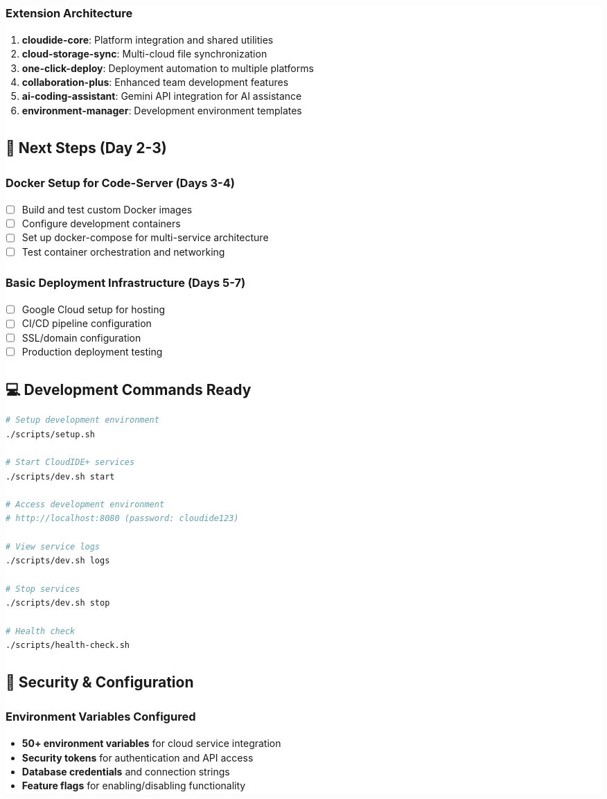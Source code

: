 ### Extension Architecture
1. **cloudide-core**: Platform integration and shared utilities
2. **cloud-storage-sync**: Multi-cloud file synchronization
3. **one-click-deploy**: Deployment automation to multiple platforms
4. **collaboration-plus**: Enhanced team development features
5. **ai-coding-assistant**: Gemini API integration for AI assistance
6. **environment-manager**: Development environment templates

## 🚀 Next Steps (Day 2-3)

### Docker Setup for Code-Server (Days 3-4)
- [ ] Build and test custom Docker images
- [ ] Configure development containers
- [ ] Set up docker-compose for multi-service architecture
- [ ] Test container orchestration and networking

### Basic Deployment Infrastructure (Days 5-7)
- [ ] Google Cloud setup for hosting
- [ ] CI/CD pipeline configuration
- [ ] SSL/domain configuration
- [ ] Production deployment testing

## 💻 Development Commands Ready

```bash
# Setup development environment
./scripts/setup.sh

# Start CloudIDE+ services
./scripts/dev.sh start

# Access development environment
# http://localhost:8080 (password: cloudide123)

# View service logs
./scripts/dev.sh logs

# Stop services
./scripts/dev.sh stop

# Health check
./scripts/health-check.sh
```

## 🔐 Security & Configuration

### Environment Variables Configured
- **50+ environment variables** for cloud service integration
- **Security tokens** for authentication and API access
- **Database credentials** and connection strings
- **Feature flags** for enabling/disabling functionality
